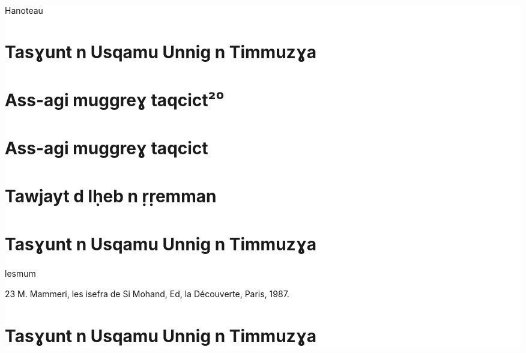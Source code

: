 






<fr>Hanoteau</fr>
# Tasɣunt n Usqamu Unnig n Timmuzɣa

# Ass-agi muggreɣ taqcict²⁰

# Ass-agi muggreɣ taqcict

# Tawjayt d lḥeb n ṛṛemman






















# Tasɣunt n Usqamu Unnig n Timmuzɣa



<fr>lesmum</fr>

















<fr>23 M. Mammeri, les isefra de Si Mohand, Ed, la Découverte, Paris, 1987.</fr>


# Tasɣunt n Usqamu Unnig n Timmuzɣa




